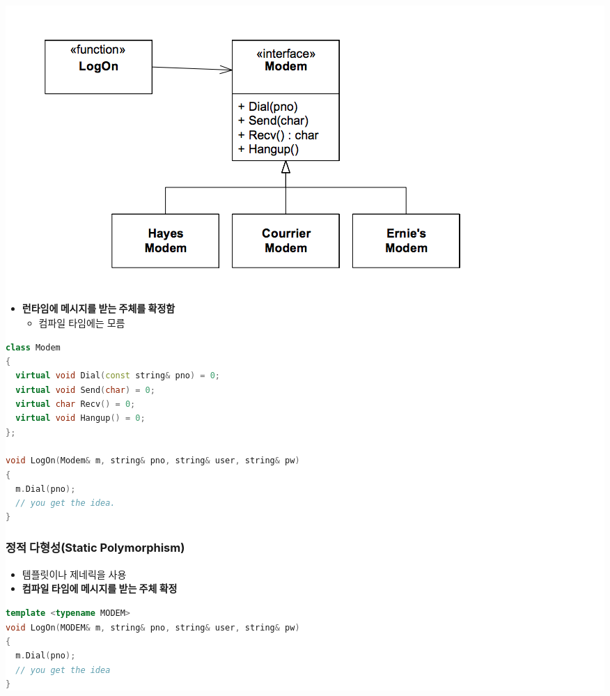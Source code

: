 ![](./images/dynamic_polymorphism.png)

- **런타임에 메시지를 받는 주체를 확정함**
  - 컴파일 타임에는 모름

```cpp
class Modem
{
  virtual void Dial(const string& pno) = 0;
  virtual void Send(char) = 0;
  virtual char Recv() = 0;
  virtual void Hangup() = 0;
};

void LogOn(Modem& m, string& pno, string& user, string& pw)
{
  m.Dial(pno);
  // you get the idea.
}
```

### 정적 다형성(Static Polymorphism)

- 템플릿이나 제네릭을 사용
- **컴파일 타임에 메시지를 받는 주체 확정**

```cpp
template <typename MODEM>
void LogOn(MODEM& m, string& pno, string& user, string& pw)
{
  m.Dial(pno);
  // you get the idea
}
```
